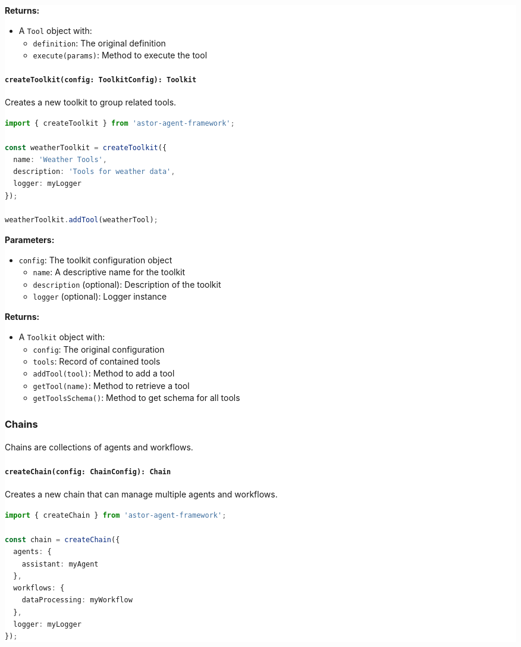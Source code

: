 **Returns:**
- A `Tool` object with:
    - `definition`: The original definition
    - `execute(params)`: Method to execute the tool

#### `createToolkit(config: ToolkitConfig): Toolkit`

Creates a new toolkit to group related tools.

```typescript
import { createToolkit } from 'astor-agent-framework';

const weatherToolkit = createToolkit({
  name: 'Weather Tools',
  description: 'Tools for weather data',
  logger: myLogger
});

weatherToolkit.addTool(weatherTool);
```

**Parameters:**
- `config`: The toolkit configuration object
    - `name`: A descriptive name for the toolkit
    - `description` (optional): Description of the toolkit
    - `logger` (optional): Logger instance

**Returns:**
- A `Toolkit` object with:
    - `config`: The original configuration
    - `tools`: Record of contained tools
    - `addTool(tool)`: Method to add a tool
    - `getTool(name)`: Method to retrieve a tool
    - `getToolsSchema()`: Method to get schema for all tools

### Chains

Chains are collections of agents and workflows.

#### `createChain(config: ChainConfig): Chain`

Creates a new chain that can manage multiple agents and workflows.

```typescript
import { createChain } from 'astor-agent-framework';

const chain = createChain({
  agents: { 
    assistant: myAgent 
  },
  workflows: { 
    dataProcessing: myWorkflow 
  },
  logger: myLogger
});
```
